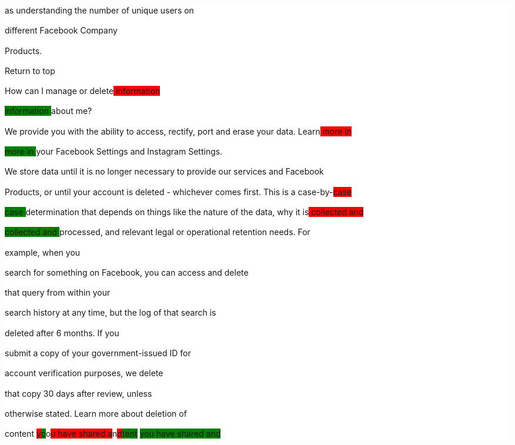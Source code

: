 </span>as understanding the number of unique users on<span style="background-color: green;"> </span><span style="background-color: red;">

</span>different Facebook Company<span style="background-color: red;"> </span><span style="background-color: green;">

</span>Products.

Return to top

How can I manage or delete<span style="background-color: red;"> information</span>

<span style="background-color: green;">information </span>about me?

We provide you with the ability to access, rectify, port and erase your data. Learn<span style="background-color: red;"> more in</span>

<span style="background-color: green;">more in </span>your Facebook Settings and Instagram Settings. 

We store data until it is no longer necessary to provide our services and Facebook

Products, or until your account is deleted - whichever comes first. This is a case-by-<span style="background-color: red;">case</span>

<span style="background-color: green;">case </span>determination that depends on things like the nature of the data, why it is<span style="background-color: red;"> collected and</span>

<span style="background-color: green;">collected and </span>processed, and relevant legal or operational retention needs. For<span style="background-color: red;"> </span><span style="background-color: green;">

</span>example, when you<span style="background-color: green;"> </span><span style="background-color: red;">

</span>search for something on Facebook, you can access and delete<span style="background-color: red;"> </span><span style="background-color: green;">

</span>that query from within your<span style="background-color: green;"> </span><span style="background-color: red;">

</span>search history at any time, but the log of that search is<span style="background-color: red;"> </span><span style="background-color: green;">

</span>deleted after 6 months. If you<span style="background-color: green;"> </span><span style="background-color: red;">

</span>submit a copy of your government-issued ID for<span style="background-color: red;"> </span><span style="background-color: green;">

</span>account verification purposes, we delete<span style="background-color: green;"> </span><span style="background-color: red;">

</span>that copy 30 days after review, unless<span style="background-color: red;"> </span><span style="background-color: green;">

</span>otherwise stated. Learn more about deletion of<span style="background-color: red;">

content</span> <span style="background-color: red;">y</span><span style="background-color: green;">c</span>o<span style="background-color: red;">u have shared a</span>n<span style="background-color: red;">d</span><span style="background-color: green;">tent</span> <span style="background-color: green;">you have shared and
